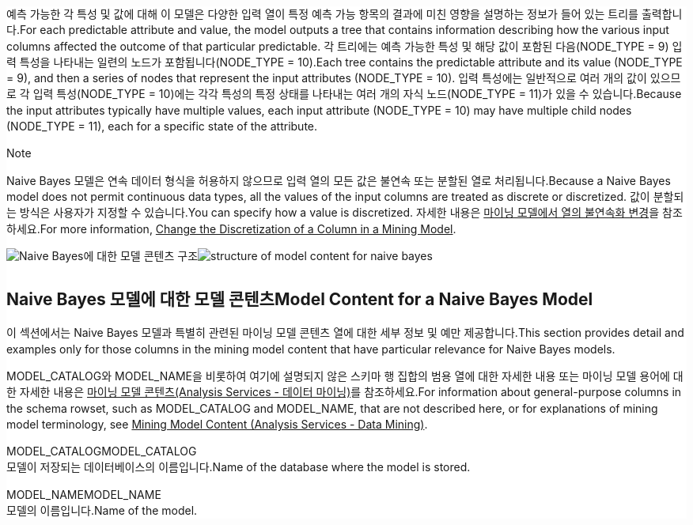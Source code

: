  <span data-ttu-id="fc5ab-109">예측 가능한 각 특성 및 값에 대해 이 모델은 다양한 입력 열이 특정 예측 가능 항목의 결과에 미친 영향을 설명하는 정보가 들어 있는 트리를 출력합니다.</span><span class="sxs-lookup"><span data-stu-id="fc5ab-109">For each predictable attribute and value, the model outputs a tree that contains information describing how the various input columns affected the outcome of that particular predictable.</span></span> <span data-ttu-id="fc5ab-110">각 트리에는 예측 가능한 특성 및 해당 값이 포함된 다음(NODE_TYPE = 9) 입력 특성을 나타내는 일련의 노드가 포함됩니다(NODE_TYPE = 10).</span><span class="sxs-lookup"><span data-stu-id="fc5ab-110">Each tree contains the predictable attribute and its value (NODE_TYPE = 9), and then a series of nodes that represent the input attributes (NODE_TYPE = 10).</span></span> <span data-ttu-id="fc5ab-111">입력 특성에는 일반적으로 여러 개의 값이 있으므로 각 입력 특성(NODE_TYPE = 10)에는 각각 특성의 특정 상태를 나타내는 여러 개의 자식 노드(NODE_TYPE = 11)가 있을 수 있습니다.</span><span class="sxs-lookup"><span data-stu-id="fc5ab-111">Because the input attributes typically have multiple values, each input attribute (NODE_TYPE = 10) may have multiple child nodes (NODE_TYPE = 11), each for a specific state of the attribute.</span></span>  
  
> [!NOTE]  
>  <span data-ttu-id="fc5ab-112">Naive Bayes 모델은 연속 데이터 형식을 허용하지 않으므로 입력 열의 모든 값은 불연속 또는 분할된 열로 처리됩니다.</span><span class="sxs-lookup"><span data-stu-id="fc5ab-112">Because a Naive Bayes model does not permit continuous data types, all the values of the input columns are treated as discrete or discretized.</span></span> <span data-ttu-id="fc5ab-113">값이 분할되는 방식은 사용자가 지정할 수 있습니다.</span><span class="sxs-lookup"><span data-stu-id="fc5ab-113">You can specify how a value is discretized.</span></span> <span data-ttu-id="fc5ab-114">자세한 내용은 [마이닝 모델에서 열의 불연속화 변경](change-the-discretization-of-a-column-in-a-mining-model.md)을 참조하세요.</span><span class="sxs-lookup"><span data-stu-id="fc5ab-114">For more information, [Change the Discretization of a Column in a Mining Model](change-the-discretization-of-a-column-in-a-mining-model.md).</span></span>  
  
 <span data-ttu-id="fc5ab-115">![Naive Bayes에 대한 모델 콘텐츠 구조](../media/modelcontentstructure-nb.gif "Naive Bayes에 대한 모델 콘텐츠 구조")</span><span class="sxs-lookup"><span data-stu-id="fc5ab-115">![structure of model content for naive bayes](../media/modelcontentstructure-nb.gif "structure of model content for naive bayes")</span></span>  
  
## <a name="model-content-for-a-naive-bayes-model"></a><span data-ttu-id="fc5ab-116">Naive Bayes 모델에 대한 모델 콘텐츠</span><span class="sxs-lookup"><span data-stu-id="fc5ab-116">Model Content for a Naive Bayes Model</span></span>  
 <span data-ttu-id="fc5ab-117">이 섹션에서는 Naive Bayes 모델과 특별히 관련된 마이닝 모델 콘텐츠 열에 대한 세부 정보 및 예만 제공합니다.</span><span class="sxs-lookup"><span data-stu-id="fc5ab-117">This section provides detail and examples only for those columns in the mining model content that have particular relevance for Naive Bayes models.</span></span>  
  
 <span data-ttu-id="fc5ab-118">MODEL_CATALOG와 MODEL_NAME을 비롯하여 여기에 설명되지 않은 스키마 행 집합의 범용 열에 대한 자세한 내용 또는 마이닝 모델 용어에 대한 자세한 내용은 [마이닝 모델 콘텐츠&#40;Analysis Services - 데이터 마이닝&#41;](mining-model-content-analysis-services-data-mining.md)를 참조하세요.</span><span class="sxs-lookup"><span data-stu-id="fc5ab-118">For information about general-purpose columns in the schema rowset, such as MODEL_CATALOG and MODEL_NAME, that are not described here, or for explanations of mining model terminology, see [Mining Model Content &#40;Analysis Services - Data Mining&#41;](mining-model-content-analysis-services-data-mining.md).</span></span>  
  
 <span data-ttu-id="fc5ab-119">MODEL_CATALOG</span><span class="sxs-lookup"><span data-stu-id="fc5ab-119">MODEL_CATALOG</span></span>  
 <span data-ttu-id="fc5ab-120">모델이 저장되는 데이터베이스의 이름입니다.</span><span class="sxs-lookup"><span data-stu-id="fc5ab-120">Name of the database where the model is stored.</span></span>  
  
 <span data-ttu-id="fc5ab-121">MODEL_NAME</span><span class="sxs-lookup"><span data-stu-id="fc5ab-121">MODEL_NAME</span></span>  
 <span data-ttu-id="fc5ab-122">모델의 이름입니다.</span><span class="sxs-lookup"><span data-stu-id="fc5ab-122">Name of the model.</span></span>  
  